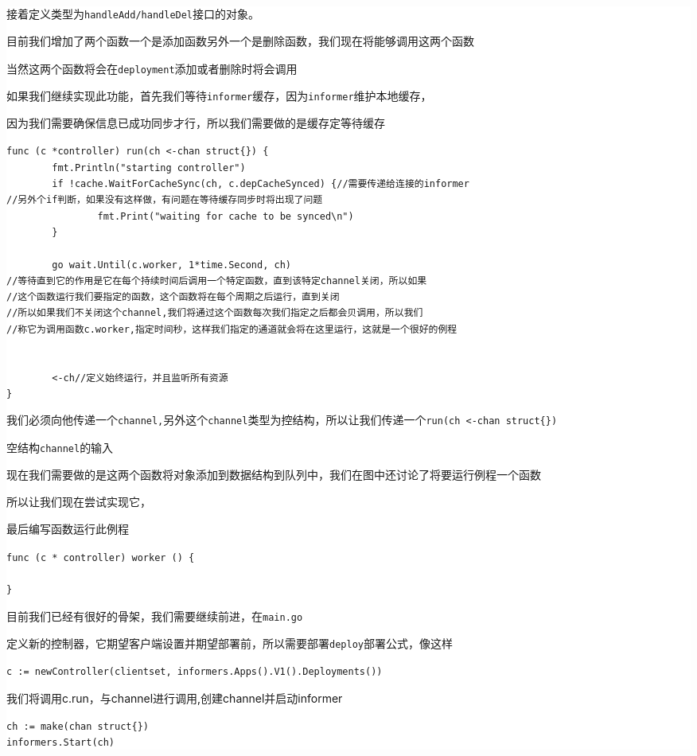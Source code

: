 接着定义类型为`handleAdd/handleDel`接口的对象。

目前我们增加了两个函数一个是添加函数另外一个是删除函数，我们现在将能够调用这两个函数

当然这两个函数将会在`deployment`添加或者删除时将会调用

如果我们继续实现此功能，首先我们等待`informer`缓存，因为`informer`维护本地缓存，

因为我们需要确保信息已成功同步才行，所以我们需要做的是缓存定等待缓存


```
func (c *controller) run(ch <-chan struct{}) {
        fmt.Println("starting controller")
        if !cache.WaitForCacheSync(ch, c.depCacheSynced) {//需要传递给连接的informer
//另外个if判断，如果没有这样做，有问题在等待缓存同步时将出现了问题
                fmt.Print("waiting for cache to be synced\n")
        }

        go wait.Until(c.worker, 1*time.Second, ch)
//等待直到它的作用是它在每个持续时间后调用一个特定函数，直到该特定channel关闭，所以如果
//这个函数运行我们要指定的函数，这个函数将在每个周期之后运行，直到关闭
//所以如果我们不关闭这个channel,我们将通过这个函数每次我们指定之后都会贝调用，所以我们
//称它为调用函数c.worker,指定时间秒，这样我们指定的通道就会将在这里运行，这就是一个很好的例程


        <-ch//定义始终运行，并且监听所有资源
}
```

我们必须向他传递一个`channel,`另外这个`channel`类型为控结构，所以让我们传递一个`run(ch <-chan struct{})` 

空结构`channel`的输入

现在我们需要做的是这两个函数将对象添加到数据结构到队列中，我们在图中还讨论了将要运行例程一个函数

所以让我们现在尝试实现它，

最后编写函数运行此例程

```
func (c * controller) worker () {

}

```

目前我们已经有很好的骨架，我们需要继续前进，在`main.go`

定义新的控制器，它期望客户端设置并期望部署前，所以需要部署`deploy`部署公式，像这样

```
c := newController(clientset, informers.Apps().V1().Deployments())
```

我们将调用c.run，与channel进行调用,创建channel并启动informer

```
ch := make(chan struct{})
informers.Start(ch)
```
